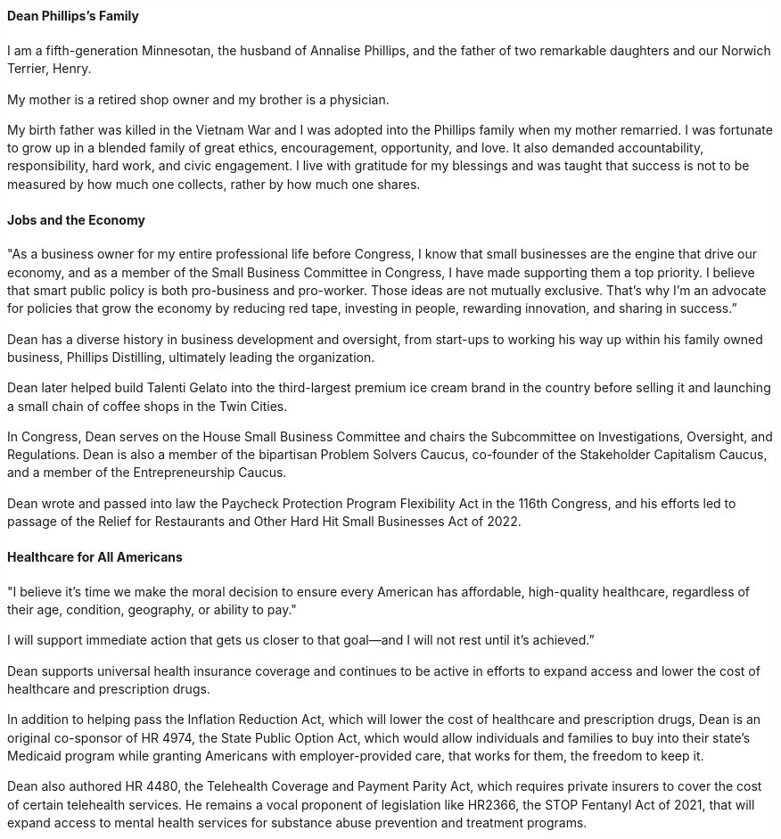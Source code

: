 #### Dean Phillips’s Family
I am a fifth-generation Minnesotan, the husband of Annalise Phillips, and the father of two remarkable daughters and our Norwich Terrier, Henry.

My mother is a retired shop owner and my brother is a physician.

My birth father was killed in the Vietnam War and I was adopted into the Phillips family when my mother remarried. I was fortunate to grow up in a blended family of great ethics, encouragement, opportunity, and love. It also demanded accountability, responsibility, hard work, and civic engagement. I live with gratitude for my blessings and was taught that success is not to be measured by how much one collects, rather by how much one shares.

#### Jobs and the Economy

"As a business owner for my entire professional life before Congress, I know that small businesses are the engine that drive our economy, and as a member of the Small Business Committee in Congress, I have made supporting them a top priority. I believe that smart public policy is both pro-business and pro-worker. Those ideas are not mutually exclusive. That’s why I’m an advocate for policies that grow the economy by reducing red tape, investing in people, rewarding innovation, and sharing in success.”

Dean has a diverse history in business development and oversight, from start-ups to working his way up within his family owned business, Phillips Distilling, ultimately leading the organization.

Dean later helped build Talenti Gelato into the third-largest premium ice cream brand in the country before selling it and launching a small chain of coffee shops in the Twin Cities.

In Congress, Dean serves on the House Small Business Committee and chairs the Subcommittee on Investigations, Oversight, and Regulations. Dean is also a member of the bipartisan Problem Solvers Caucus, co-founder of the Stakeholder Capitalism Caucus, and a member of the Entrepreneurship Caucus.

Dean wrote and passed into law the Paycheck Protection Program Flexibility Act in the 116th Congress, and his efforts led to passage of the Relief for Restaurants and Other Hard Hit Small Businesses Act of 2022.


#### Healthcare for All Americans

"I believe it’s time we make the moral decision to ensure every American has affordable, high-quality healthcare, regardless of their age, condition, geography, or ability to pay."

I will support immediate action that gets us closer to that goal—and I will not rest until it’s achieved.”

Dean supports universal health insurance coverage and continues to be active in efforts to expand access and lower the cost of healthcare and prescription drugs.

In addition to helping pass the Inflation Reduction Act, which will lower the cost of healthcare and prescription drugs, Dean is an original co-sponsor of HR 4974, the State Public Option Act, which would allow individuals and families to buy into their state’s Medicaid program while granting Americans with employer-provided care, that works for them, the freedom to keep it.

Dean also authored HR 4480, the Telehealth Coverage and Payment Parity Act, which requires private insurers to cover the cost of certain telehealth services. He remains a vocal proponent of legislation like HR2366, the STOP Fentanyl Act of 2021, that will expand access to mental health services for substance abuse prevention and treatment programs.
